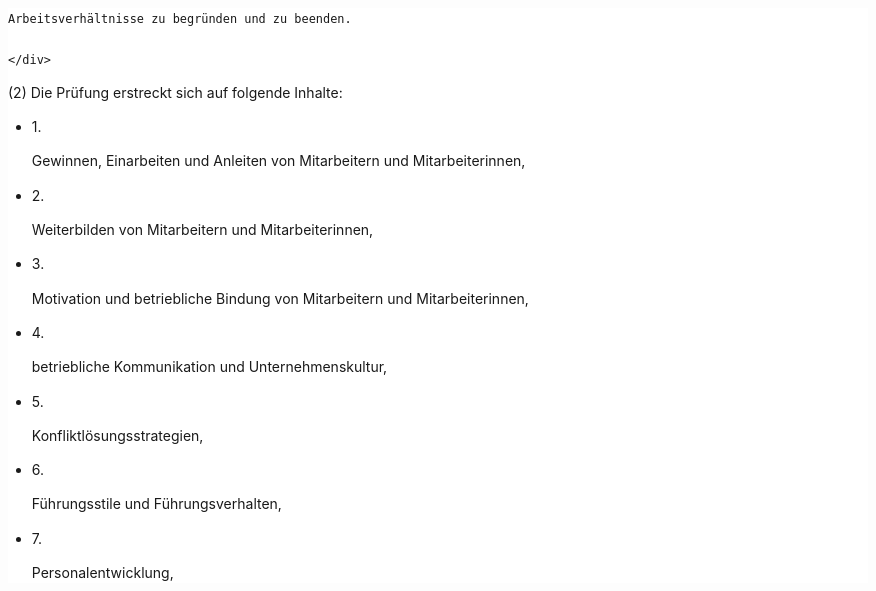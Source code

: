     Arbeitsverhältnisse zu begründen und zu beenden.
    
    </div>

</div>

<div class="jurAbsatz">

(2) Die Prüfung erstreckt sich auf folgende Inhalte:

  - 1\.
    
    <div>
    
    Gewinnen, Einarbeiten und Anleiten von Mitarbeitern und
    Mitarbeiterinnen,
    
    </div>

  - 2\.
    
    <div>
    
    Weiterbilden von Mitarbeitern und Mitarbeiterinnen,
    
    </div>

  - 3\.
    
    <div>
    
    Motivation und betriebliche Bindung von Mitarbeitern und
    Mitarbeiterinnen,
    
    </div>

  - 4\.
    
    <div>
    
    betriebliche Kommunikation und Unternehmenskultur,
    
    </div>

  - 5\.
    
    <div>
    
    Konfliktlösungsstrategien,
    
    </div>

  - 6\.
    
    <div>
    
    Führungsstile und Führungsverhalten,
    
    </div>

  - 7\.
    
    <div>
    
    Personalentwicklung,
    